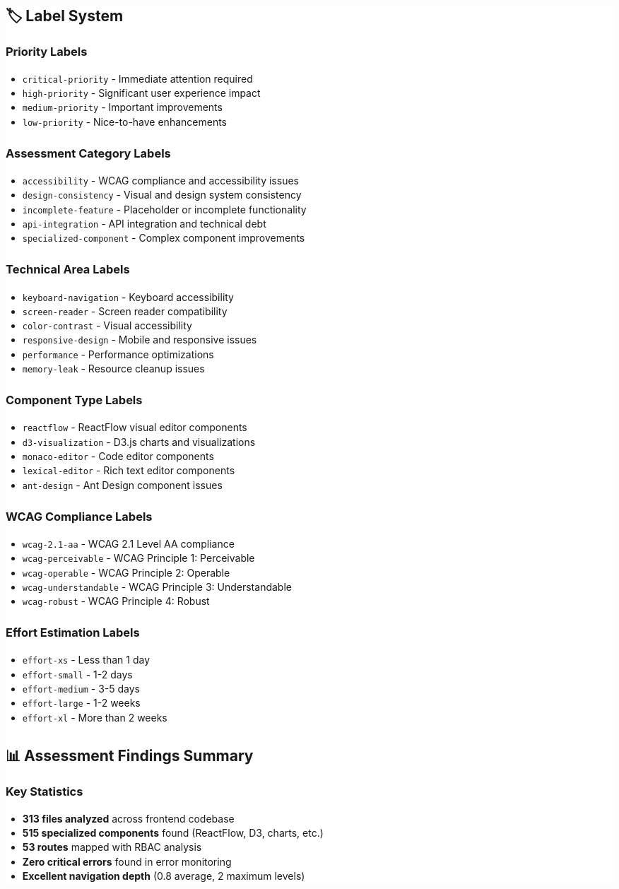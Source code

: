 ## 🏷️ Label System

### Priority Labels
- `critical-priority` - Immediate attention required
- `high-priority` - Significant user experience impact
- `medium-priority` - Important improvements
- `low-priority` - Nice-to-have enhancements

### Assessment Category Labels
- `accessibility` - WCAG compliance and accessibility issues
- `design-consistency` - Visual and design system consistency
- `incomplete-feature` - Placeholder or incomplete functionality
- `api-integration` - API integration and technical debt
- `specialized-component` - Complex component improvements

### Technical Area Labels
- `keyboard-navigation` - Keyboard accessibility
- `screen-reader` - Screen reader compatibility
- `color-contrast` - Visual accessibility
- `responsive-design` - Mobile and responsive issues
- `performance` - Performance optimizations
- `memory-leak` - Resource cleanup issues

### Component Type Labels
- `reactflow` - ReactFlow visual editor components
- `d3-visualization` - D3.js charts and visualizations
- `monaco-editor` - Code editor components
- `lexical-editor` - Rich text editor components
- `ant-design` - Ant Design component issues

### WCAG Compliance Labels
- `wcag-2.1-aa` - WCAG 2.1 Level AA compliance
- `wcag-perceivable` - WCAG Principle 1: Perceivable
- `wcag-operable` - WCAG Principle 2: Operable
- `wcag-understandable` - WCAG Principle 3: Understandable
- `wcag-robust` - WCAG Principle 4: Robust

### Effort Estimation Labels
- `effort-xs` - Less than 1 day
- `effort-small` - 1-2 days
- `effort-medium` - 3-5 days
- `effort-large` - 1-2 weeks
- `effort-xl` - More than 2 weeks

## 📊 Assessment Findings Summary

### Key Statistics
- **313 files analyzed** across frontend codebase
- **515 specialized components** found (ReactFlow, D3, charts, etc.)
- **53 routes** mapped with RBAC analysis
- **Zero critical errors** found in error monitoring
- **Excellent navigation depth** (0.8 average, 2 maximum levels)
